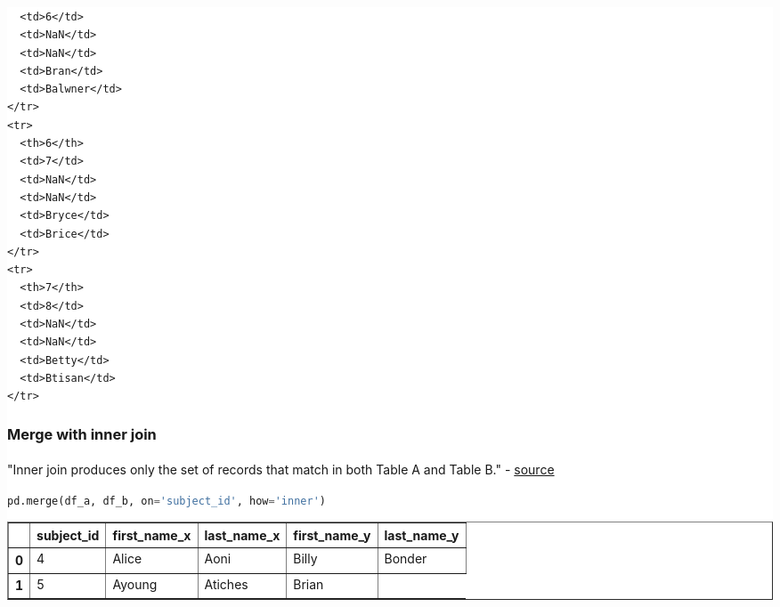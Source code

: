       <td>6</td>
      <td>NaN</td>
      <td>NaN</td>
      <td>Bran</td>
      <td>Balwner</td>
    </tr>
    <tr>
      <th>6</th>
      <td>7</td>
      <td>NaN</td>
      <td>NaN</td>
      <td>Bryce</td>
      <td>Brice</td>
    </tr>
    <tr>
      <th>7</th>
      <td>8</td>
      <td>NaN</td>
      <td>NaN</td>
      <td>Betty</td>
      <td>Btisan</td>
    </tr>
  </tbody>
</table>
</div>



### Merge with inner join

"Inner join produces only the set of records that match in both Table A and Table B." - [source](http://blog.codinghorror.com/a-visual-explanation-of-sql-joins/)


```python
pd.merge(df_a, df_b, on='subject_id', how='inner')
```




<div>
<table border="1" class="dataframe">
  <thead>
    <tr style="text-align: right;">
      <th></th>
      <th>subject_id</th>
      <th>first_name_x</th>
      <th>last_name_x</th>
      <th>first_name_y</th>
      <th>last_name_y</th>
    </tr>
  </thead>
  <tbody>
    <tr>
      <th>0</th>
      <td>4</td>
      <td>Alice</td>
      <td>Aoni</td>
      <td>Billy</td>
      <td>Bonder</td>
    </tr>
    <tr>
      <th>1</th>
      <td>5</td>
      <td>Ayoung</td>
      <td>Atiches</td>
      <td>Brian</td>
